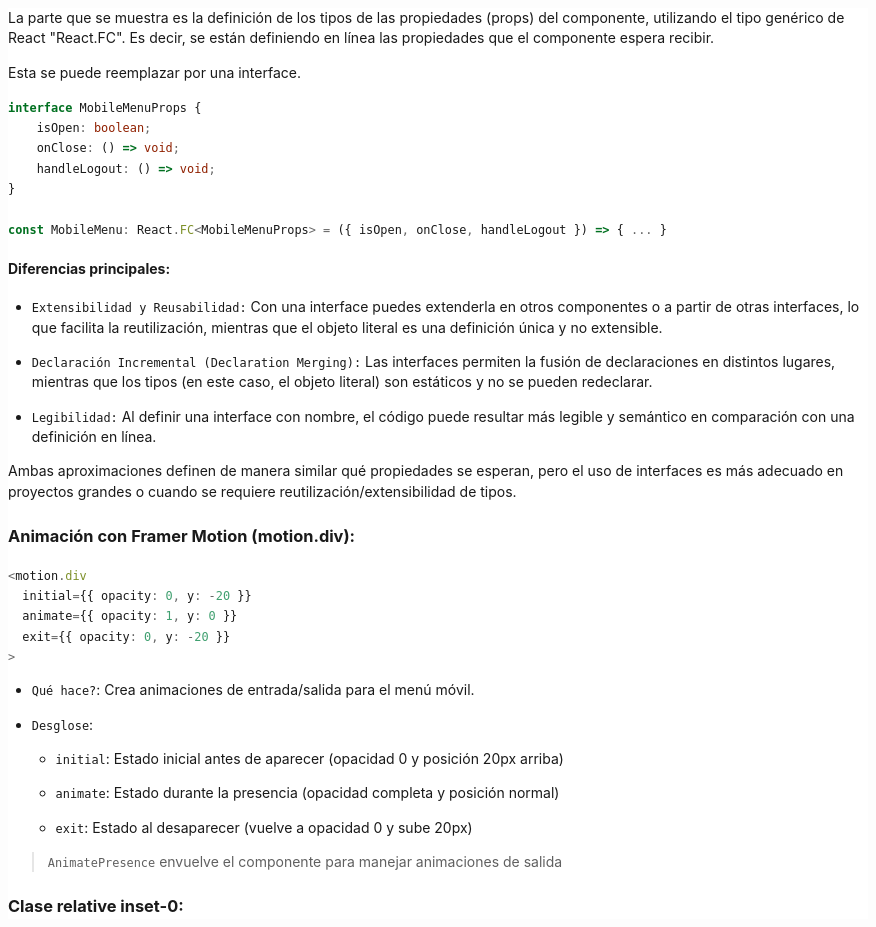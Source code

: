 La parte que se muestra es la definición de los tipos de las propiedades (props) del componente, utilizando el tipo genérico de React "React.FC". Es decir, se están definiendo en línea las propiedades que el componente espera recibir.

Esta se puede reemplazar por una interface.

```typescript
interface MobileMenuProps {
    isOpen: boolean;
    onClose: () => void;
    handleLogout: () => void;
}

const MobileMenu: React.FC<MobileMenuProps> = ({ isOpen, onClose, handleLogout }) => { ... }
```

#### Diferencias principales:

- `Extensibilidad y Reusabilidad:`
  Con una interface puedes extenderla en otros componentes o a partir de otras interfaces, lo que facilita la reutilización, mientras que el objeto literal es una definición única y no extensible.

- `Declaración Incremental (Declaration Merging):`
  Las interfaces permiten la fusión de declaraciones en distintos lugares, mientras que los tipos (en este caso, el objeto literal) son estáticos y no se pueden redeclarar.

- `Legibilidad:`
  Al definir una interface con nombre, el código puede resultar más legible y semántico en comparación con una definición en línea.

Ambas aproximaciones definen de manera similar qué propiedades se esperan, pero el uso de interfaces es más adecuado en proyectos grandes o cuando se requiere reutilización/extensibilidad de tipos.


### Animación con Framer Motion (motion.div):

```typescript
<motion.div
  initial={{ opacity: 0, y: -20 }}
  animate={{ opacity: 1, y: 0 }}
  exit={{ opacity: 0, y: -20 }}
>
```

- `Qué hace?`: Crea animaciones de entrada/salida para el menú móvil.

- `Desglose`:

  - `initial`: Estado inicial antes de aparecer (opacidad 0 y posición 20px arriba)

  - `animate`: Estado durante la presencia (opacidad completa y posición normal)

  - `exit`: Estado al desaparecer (vuelve a opacidad 0 y sube 20px)


> `AnimatePresence` envuelve el componente para manejar animaciones de salida


### Clase relative inset-0:
